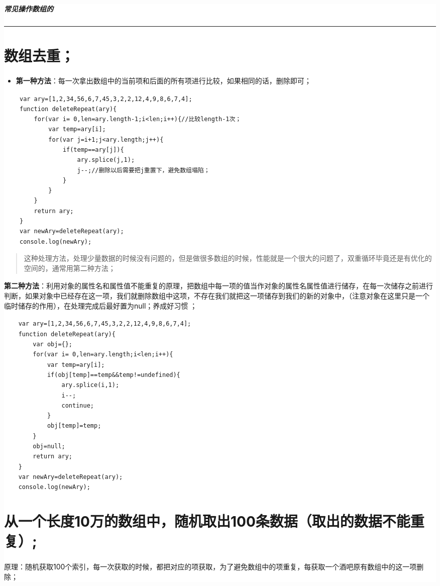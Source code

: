 
##### 常见操作数组的

----------

# 数组去重；

-  **第一种方法**：每一次拿出数组中的当前项和后面的所有项进行比较，如果相同的话，删除即可；

        var ary=[1,2,34,56,6,7,45,3,2,2,12,4,9,8,6,7,4];
        function deleteRepeat(ary){
            for(var i= 0,len=ary.length-1;i<len;i++){//比较length-1次；
                var temp=ary[i];
                for(var j=i+1;j<ary.length;j++){
                    if(temp==ary[j]){
                        ary.splice(j,1);
                        j--;//删除以后需要把j重置下，避免数组塌陷；
                    }
                }
            }
            return ary;
        }
        var newAry=deleteRepeat(ary);
        console.log(newAry);

> 这种处理方法，处理少量数据的时候没有问题的，但是做很多数组的时候，性能就是一个很大的问题了，双重循环毕竟还是有优化的空间的，通常用第二种方法；

**第二种方法**：利用对象的属性名和属性值不能重复的原理，把数组中每一项的值当作对象的属性名属性值进行储存，在每一次储存之前进行判断，如果对象中已经存在这一项，我们就删除数组中这项，不存在我们就把这一项储存到我们的新的对象中，（注意对象在这里只是一个临时储存的作用），在处理完成后最好置为null；养成好习惯 ；

        var ary=[1,2,34,56,6,7,45,3,2,2,12,4,9,8,6,7,4];
        function deleteRepeat(ary){
            var obj={};
            for(var i= 0,len=ary.length;i<len;i++){
                var temp=ary[i];
                if(obj[temp]==temp&&temp!=undefined){
                    ary.splice(i,1);
                    i--;
                    continue;
                }
                obj[temp]=temp;
            }
            obj=null;
            return ary;
        }
        var newAry=deleteRepeat(ary);
        console.log(newAry);

# 从一个长度10万的数组中，随机取出100条数据（取出的数据不能重复）;

原理：随机获取100个索引，每一次获取的时候，都把对应的项获取，为了避免数组中的项重复，每获取一个酒吧原有数组中的这一项删除；
